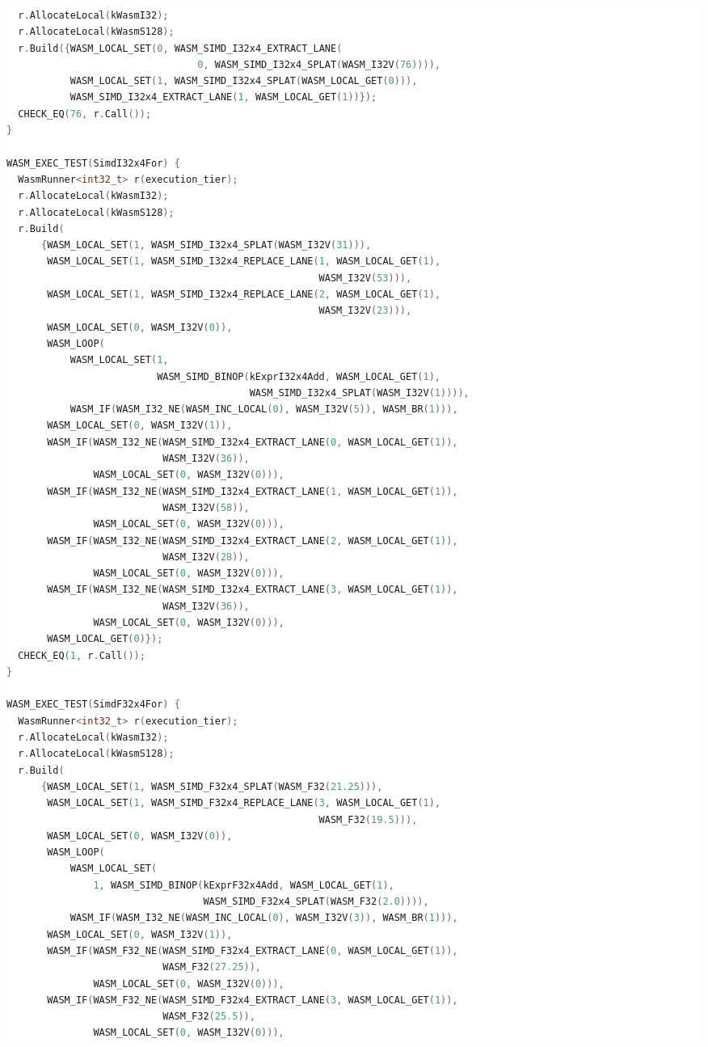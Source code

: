 ```cpp
  r.AllocateLocal(kWasmI32);
  r.AllocateLocal(kWasmS128);
  r.Build({WASM_LOCAL_SET(0, WASM_SIMD_I32x4_EXTRACT_LANE(
                                 0, WASM_SIMD_I32x4_SPLAT(WASM_I32V(76)))),
           WASM_LOCAL_SET(1, WASM_SIMD_I32x4_SPLAT(WASM_LOCAL_GET(0))),
           WASM_SIMD_I32x4_EXTRACT_LANE(1, WASM_LOCAL_GET(1))});
  CHECK_EQ(76, r.Call());
}

WASM_EXEC_TEST(SimdI32x4For) {
  WasmRunner<int32_t> r(execution_tier);
  r.AllocateLocal(kWasmI32);
  r.AllocateLocal(kWasmS128);
  r.Build(
      {WASM_LOCAL_SET(1, WASM_SIMD_I32x4_SPLAT(WASM_I32V(31))),
       WASM_LOCAL_SET(1, WASM_SIMD_I32x4_REPLACE_LANE(1, WASM_LOCAL_GET(1),
                                                      WASM_I32V(53))),
       WASM_LOCAL_SET(1, WASM_SIMD_I32x4_REPLACE_LANE(2, WASM_LOCAL_GET(1),
                                                      WASM_I32V(23))),
       WASM_LOCAL_SET(0, WASM_I32V(0)),
       WASM_LOOP(
           WASM_LOCAL_SET(1,
                          WASM_SIMD_BINOP(kExprI32x4Add, WASM_LOCAL_GET(1),
                                          WASM_SIMD_I32x4_SPLAT(WASM_I32V(1)))),
           WASM_IF(WASM_I32_NE(WASM_INC_LOCAL(0), WASM_I32V(5)), WASM_BR(1))),
       WASM_LOCAL_SET(0, WASM_I32V(1)),
       WASM_IF(WASM_I32_NE(WASM_SIMD_I32x4_EXTRACT_LANE(0, WASM_LOCAL_GET(1)),
                           WASM_I32V(36)),
               WASM_LOCAL_SET(0, WASM_I32V(0))),
       WASM_IF(WASM_I32_NE(WASM_SIMD_I32x4_EXTRACT_LANE(1, WASM_LOCAL_GET(1)),
                           WASM_I32V(58)),
               WASM_LOCAL_SET(0, WASM_I32V(0))),
       WASM_IF(WASM_I32_NE(WASM_SIMD_I32x4_EXTRACT_LANE(2, WASM_LOCAL_GET(1)),
                           WASM_I32V(28)),
               WASM_LOCAL_SET(0, WASM_I32V(0))),
       WASM_IF(WASM_I32_NE(WASM_SIMD_I32x4_EXTRACT_LANE(3, WASM_LOCAL_GET(1)),
                           WASM_I32V(36)),
               WASM_LOCAL_SET(0, WASM_I32V(0))),
       WASM_LOCAL_GET(0)});
  CHECK_EQ(1, r.Call());
}

WASM_EXEC_TEST(SimdF32x4For) {
  WasmRunner<int32_t> r(execution_tier);
  r.AllocateLocal(kWasmI32);
  r.AllocateLocal(kWasmS128);
  r.Build(
      {WASM_LOCAL_SET(1, WASM_SIMD_F32x4_SPLAT(WASM_F32(21.25))),
       WASM_LOCAL_SET(1, WASM_SIMD_F32x4_REPLACE_LANE(3, WASM_LOCAL_GET(1),
                                                      WASM_F32(19.5))),
       WASM_LOCAL_SET(0, WASM_I32V(0)),
       WASM_LOOP(
           WASM_LOCAL_SET(
               1, WASM_SIMD_BINOP(kExprF32x4Add, WASM_LOCAL_GET(1),
                                  WASM_SIMD_F32x4_SPLAT(WASM_F32(2.0)))),
           WASM_IF(WASM_I32_NE(WASM_INC_LOCAL(0), WASM_I32V(3)), WASM_BR(1))),
       WASM_LOCAL_SET(0, WASM_I32V(1)),
       WASM_IF(WASM_F32_NE(WASM_SIMD_F32x4_EXTRACT_LANE(0, WASM_LOCAL_GET(1)),
                           WASM_F32(27.25)),
               WASM_LOCAL_SET(0, WASM_I32V(0))),
       WASM_IF(WASM_F32_NE(WASM_SIMD_F32x4_EXTRACT_LANE(3, WASM_LOCAL_GET(1)),
                           WASM_F32(25.5)),
               WASM_LOCAL_SET(0, WASM_I32V(0))),
```